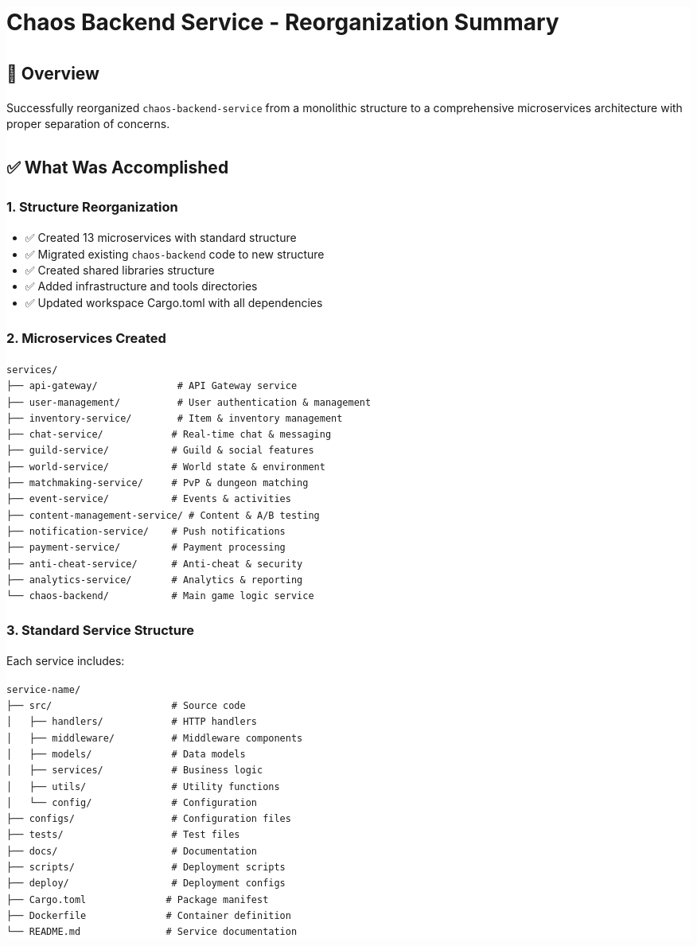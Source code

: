 # Chaos Backend Service - Reorganization Summary

## 🎯 Overview
Successfully reorganized `chaos-backend-service` from a monolithic structure to a comprehensive microservices architecture with proper separation of concerns.

## ✅ What Was Accomplished

### 1. **Structure Reorganization**
- ✅ Created 13 microservices with standard structure
- ✅ Migrated existing `chaos-backend` code to new structure
- ✅ Created shared libraries structure
- ✅ Added infrastructure and tools directories
- ✅ Updated workspace Cargo.toml with all dependencies

### 2. **Microservices Created**
```
services/
├── api-gateway/              # API Gateway service
├── user-management/          # User authentication & management
├── inventory-service/        # Item & inventory management
├── chat-service/            # Real-time chat & messaging
├── guild-service/           # Guild & social features
├── world-service/           # World state & environment
├── matchmaking-service/     # PvP & dungeon matching
├── event-service/           # Events & activities
├── content-management-service/ # Content & A/B testing
├── notification-service/    # Push notifications
├── payment-service/         # Payment processing
├── anti-cheat-service/      # Anti-cheat & security
├── analytics-service/       # Analytics & reporting
└── chaos-backend/           # Main game logic service
```

### 3. **Standard Service Structure**
Each service includes:
```
service-name/
├── src/                     # Source code
│   ├── handlers/            # HTTP handlers
│   ├── middleware/          # Middleware components
│   ├── models/              # Data models
│   ├── services/            # Business logic
│   ├── utils/               # Utility functions
│   └── config/              # Configuration
├── configs/                 # Configuration files
├── tests/                   # Test files
├── docs/                    # Documentation
├── scripts/                 # Deployment scripts
├── deploy/                  # Deployment configs
├── Cargo.toml              # Package manifest
├── Dockerfile              # Container definition
└── README.md               # Service documentation
```
